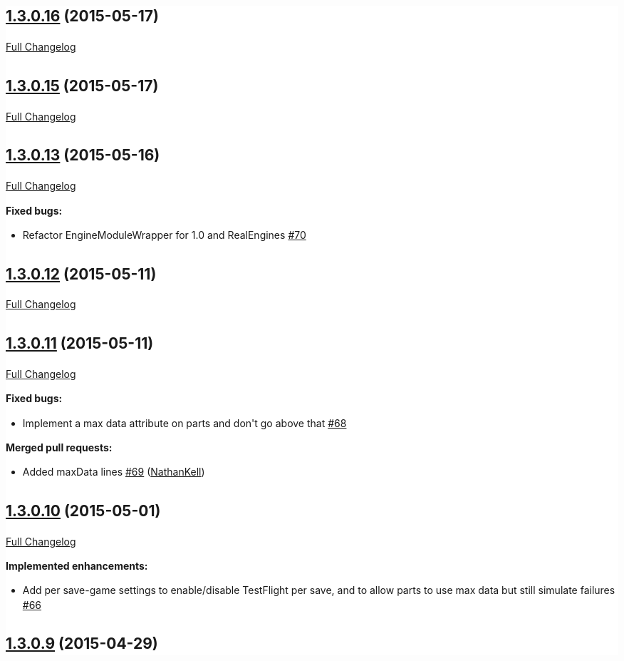 ## [1.3.0.16](https://github.com/jwvanderbeck/TestFlight/tree/1.3.0.16) (2015-05-17)

[Full Changelog](https://github.com/jwvanderbeck/TestFlight/compare/1.3.0.15...1.3.0.16)

## [1.3.0.15](https://github.com/jwvanderbeck/TestFlight/tree/1.3.0.15) (2015-05-17)

[Full Changelog](https://github.com/jwvanderbeck/TestFlight/compare/1.3.0.13...1.3.0.15)

## [1.3.0.13](https://github.com/jwvanderbeck/TestFlight/tree/1.3.0.13) (2015-05-16)

[Full Changelog](https://github.com/jwvanderbeck/TestFlight/compare/1.3.0.12...1.3.0.13)

**Fixed bugs:**

- Refactor EngineModuleWrapper for 1.0 and RealEngines [\#70](https://github.com/jwvanderbeck/TestFlight/issues/70)

## [1.3.0.12](https://github.com/jwvanderbeck/TestFlight/tree/1.3.0.12) (2015-05-11)

[Full Changelog](https://github.com/jwvanderbeck/TestFlight/compare/1.3.0.11...1.3.0.12)

## [1.3.0.11](https://github.com/jwvanderbeck/TestFlight/tree/1.3.0.11) (2015-05-11)

[Full Changelog](https://github.com/jwvanderbeck/TestFlight/compare/1.3.0.10...1.3.0.11)

**Fixed bugs:**

- Implement a max data attribute on parts and don't go above that [\#68](https://github.com/jwvanderbeck/TestFlight/issues/68)

**Merged pull requests:**

- Added maxData lines [\#69](https://github.com/jwvanderbeck/TestFlight/pull/69) ([NathanKell](https://github.com/NathanKell))

## [1.3.0.10](https://github.com/jwvanderbeck/TestFlight/tree/1.3.0.10) (2015-05-01)

[Full Changelog](https://github.com/jwvanderbeck/TestFlight/compare/1.3.0.9...1.3.0.10)

**Implemented enhancements:**

- Add per save-game settings to enable/disable TestFlight per save, and to allow parts to use max data but still simulate failures [\#66](https://github.com/jwvanderbeck/TestFlight/issues/66)

## [1.3.0.9](https://github.com/jwvanderbeck/TestFlight/tree/1.3.0.9) (2015-04-29)
